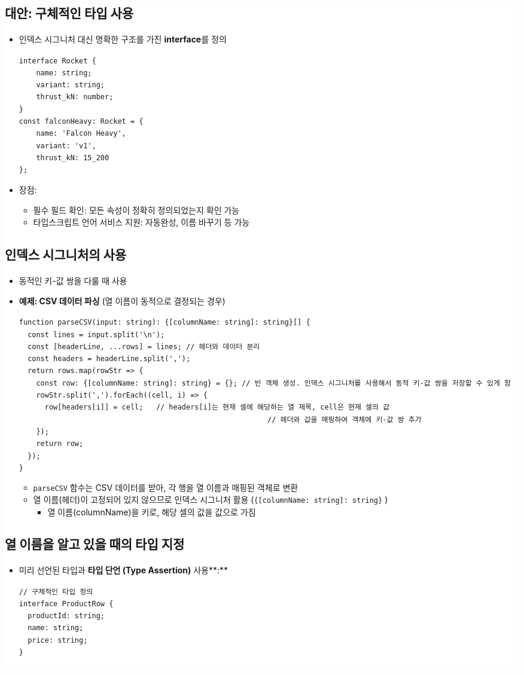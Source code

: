 
## 대안: 구체적인 타입 사용

- 인덱스 시그니처 대신 명확한 구조를 가진 **interface**를 정의
    
    ```tsx
    interface Rocket {
    	name: string;
    	variant: string;
    	thrust_kN: number;
    }
    const falconHeavy: Rocket = {
    	name: 'Falcon Heavy',
    	variant: 'v1',
    	thrust_kN: 15_200
    };
    ```
    
- 장점:
    - 필수 필드 확인: 모든 속성이 정확히 정의되었는지 확인 가능
    - 타입스크립트 언어 서비스 지원: 자동완성, 이름 바꾸기 등 가능

## 인덱스 시그니처의 사용

- 동적인 키-값 쌍을 다룰 때 사용
- **예제: CSV 데이터 파싱** (열 이름이 동적으로 결정되는 경우)
    
    ```tsx
    function parseCSV(input: string): {[columnName: string]: string}[] {
      const lines = input.split('\n');
      const [headerLine, ...rows] = lines; // 헤더와 데이터 분리
      const headers = headerLine.split(',');
      return rows.map(rowStr => {
        const row: {[columnName: string]: string} = {}; // 빈 객체 생성. 인덱스 시그니처를 사용해서 동적 키-값 쌍을 저장할 수 있게 함
        rowStr.split(',').forEach((cell, i) => {
          row[headers[i]] = cell;   // headers[i]는 현재 셀에 해당하는 열 제목, cell은 현재 셀의 값
    													      // 헤더와 값을 매핑하여 객체에 키-값 쌍 추가
        });
        return row;
      });
    }
    ```
    
    - `parseCSV`  함수는 CSV 데이터를 받아, 각 행을 열 이름과 매핑된 객체로 변환
    - 열 이름(헤더)이 고정되어 있지 않으므로 인덱스 시그니처 활용 
    (`{[columnName: string]: string}` )
        - 열 이름(columnName)을 키로, 해당 셀의 값을 값으로 가짐

## 열 이름을 알고 있을 때의 타입 지정

- 미리 선언된 타입과 **타입 단언 (Type Assertion)** 사용**:**
    
    ```tsx
    // 구체적인 타입 정의
    interface ProductRow {
      productId: string;
      name: string;
      price: string;
    }
    
